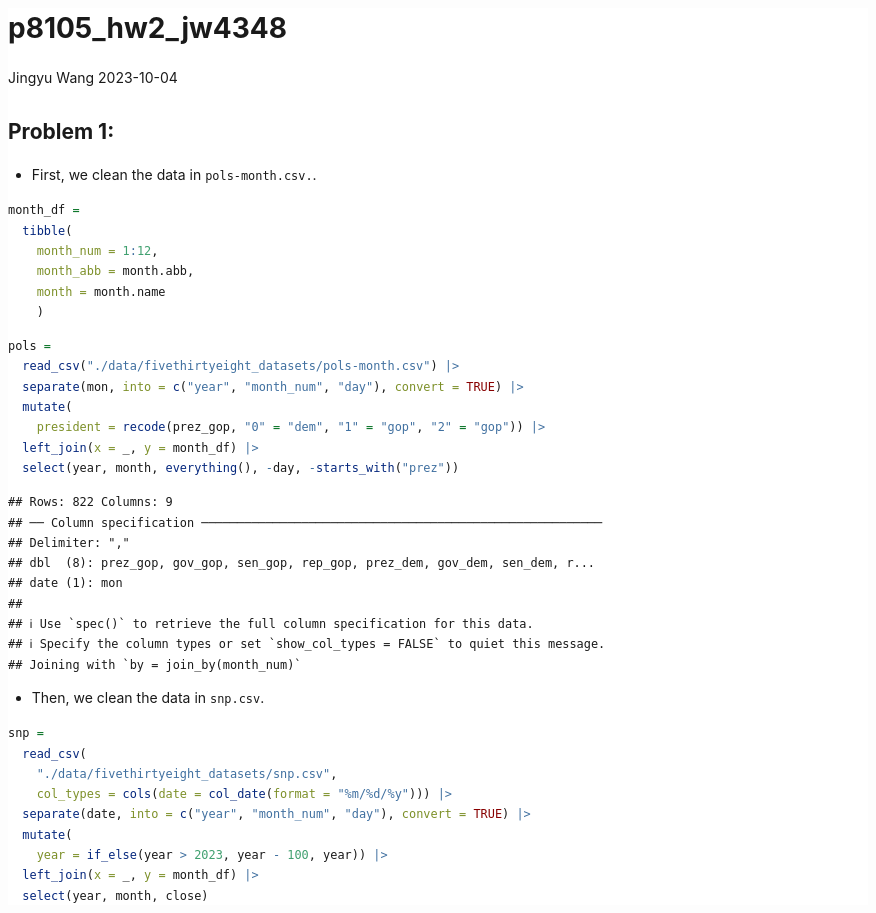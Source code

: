 p8105_hw2_jw4348
================
Jingyu Wang
2023-10-04

## Problem 1:

- First, we clean the data in `pols-month.csv.`.

``` r
month_df = 
  tibble(
    month_num = 1:12,
    month_abb = month.abb,
    month = month.name
    )
```

``` r
pols = 
  read_csv("./data/fivethirtyeight_datasets/pols-month.csv") |>
  separate(mon, into = c("year", "month_num", "day"), convert = TRUE) |>
  mutate(
    president = recode(prez_gop, "0" = "dem", "1" = "gop", "2" = "gop")) |>
  left_join(x = _, y = month_df) |> 
  select(year, month, everything(), -day, -starts_with("prez")) 
```

    ## Rows: 822 Columns: 9
    ## ── Column specification ────────────────────────────────────────────────────────
    ## Delimiter: ","
    ## dbl  (8): prez_gop, gov_gop, sen_gop, rep_gop, prez_dem, gov_dem, sen_dem, r...
    ## date (1): mon
    ## 
    ## ℹ Use `spec()` to retrieve the full column specification for this data.
    ## ℹ Specify the column types or set `show_col_types = FALSE` to quiet this message.
    ## Joining with `by = join_by(month_num)`

- Then, we clean the data in `snp.csv`.

``` r
snp = 
  read_csv(
    "./data/fivethirtyeight_datasets/snp.csv",
    col_types = cols(date = col_date(format = "%m/%d/%y"))) |>
  separate(date, into = c("year", "month_num", "day"), convert = TRUE) |>
  mutate(
    year = if_else(year > 2023, year - 100, year)) |> 
  left_join(x = _, y = month_df) |> 
  select(year, month, close) 
```
